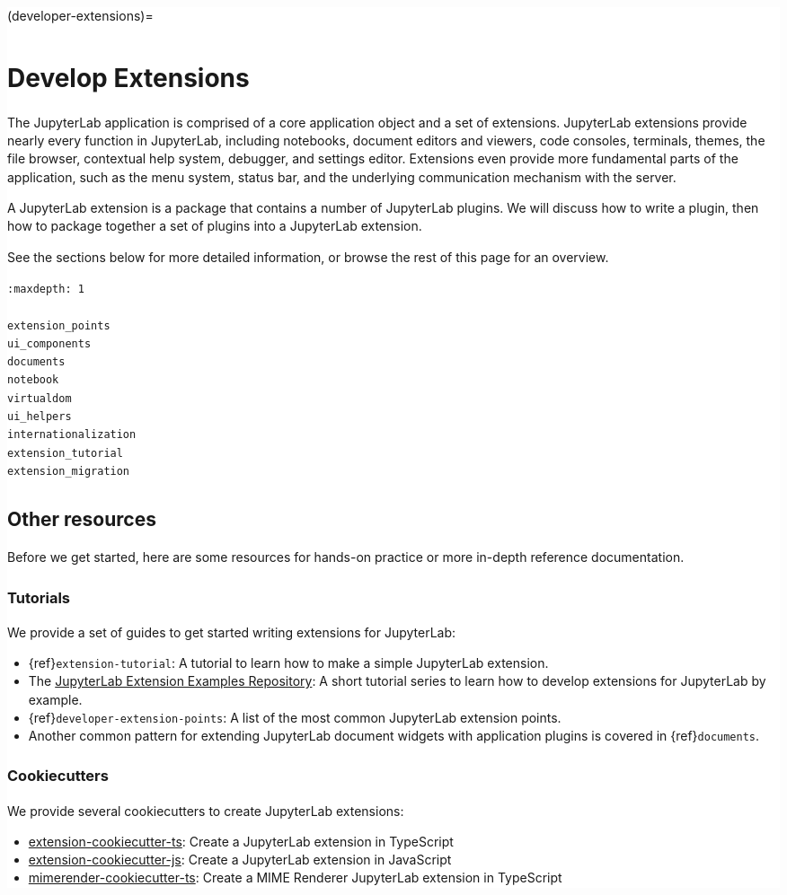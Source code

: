 (developer-extensions)=

# Develop Extensions

The JupyterLab application is comprised of a core application object and a set of extensions. JupyterLab extensions provide nearly every function in JupyterLab, including notebooks, document editors and viewers, code consoles, terminals, themes, the file browser, contextual help system, debugger, and settings editor. Extensions even provide more fundamental parts of the application, such as the menu system, status bar, and the underlying communication mechanism with the server.

A JupyterLab extension is a package that contains a number of JupyterLab plugins. We will discuss how to write a plugin, then how to package together a set of plugins into a JupyterLab extension.

See the sections below for more detailed information, or browse the rest of this page for an overview.

```{toctree}
:maxdepth: 1

extension_points
ui_components
documents
notebook
virtualdom
ui_helpers
internationalization
extension_tutorial
extension_migration
```

## Other resources

Before we get started, here are some resources for hands-on practice or more in-depth reference documentation.

### Tutorials

We provide a set of guides to get started writing extensions for JupyterLab:

- {ref}`extension-tutorial`: A tutorial to learn how to make a simple JupyterLab extension.
- The [JupyterLab Extension Examples Repository](https://github.com/jupyterlab/extension-examples): A short tutorial series to learn how to develop extensions for JupyterLab by example.
- {ref}`developer-extension-points`: A list of the most common JupyterLab extension points.
- Another common pattern for extending JupyterLab document widgets with application plugins is covered in {ref}`documents`.

### Cookiecutters

We provide several cookiecutters to create JupyterLab extensions:

- [extension-cookiecutter-ts](https://github.com/jupyterlab/extension-cookiecutter-ts): Create a JupyterLab extension in TypeScript
- [extension-cookiecutter-js](https://github.com/jupyterlab/extension-cookiecutter-js): Create a JupyterLab extension in JavaScript
- [mimerender-cookiecutter-ts](https://github.com/jupyterlab/mimerender-cookiecutter-ts): Create a MIME Renderer JupyterLab extension in TypeScript

